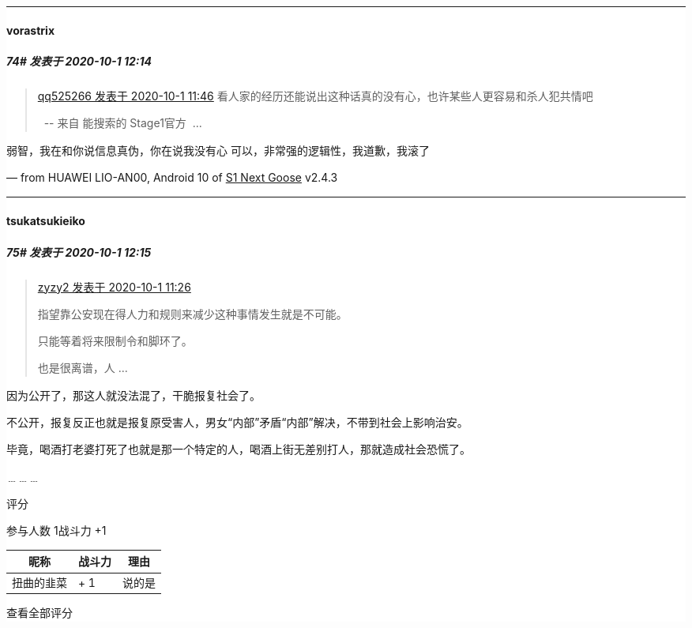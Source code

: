 

*****

####  vorastrix  
##### 74#       发表于 2020-10-1 12:14



<blockquote><a href="httphttps://bbs.saraba1st.com/2b/forum.php?mod=redirect&amp;goto=findpost&amp;pid=48918063&amp;ptid=1962805" target="_blank">qq525266 发表于 2020-10-1 11:46</a>
看人家的经历还能说出这种话真的没有心，也许某些人更容易和杀人犯共情吧

  -- 来自 能搜索的 Stage1官方  ...</blockquote>
弱智，我在和你说信息真伪，你在说我没有心
可以，非常强的逻辑性，我道歉，我滚了

— from HUAWEI LIO-AN00, Android 10 of [S1 Next Goose](https://pan.baidu.com/s/1mi43uRm) v2.4.3







*****

####  tsukatsukieiko  
##### 75#       发表于 2020-10-1 12:15



<blockquote><a href="httphttps://bbs.saraba1st.com/2b/forum.php?mod=redirect&amp;goto=findpost&amp;pid=48917906&amp;ptid=1962805" target="_blank">zyzy2 发表于 2020-10-1 11:26</a>

指望靠公安现在得人力和规则来减少这种事情发生就是不可能。

只能等着将来限制令和脚环了。

也是很离谱，人 ...</blockquote>
因为公开了，那这人就没法混了，干脆报复社会了。

不公开，报复反正也就是报复原受害人，男女“内部”矛盾“内部”解决，不带到社会上影响治安。

毕竟，喝酒打老婆打死了也就是那一个特定的人，喝酒上街无差别打人，那就造成社会恐慌了。



﹍﹍﹍

评分





 参与人数 1战斗力 +1

|昵称|战斗力|理由|
|----|---|---|
| 扭曲的韭菜| + 1|说的是|



查看全部评分
